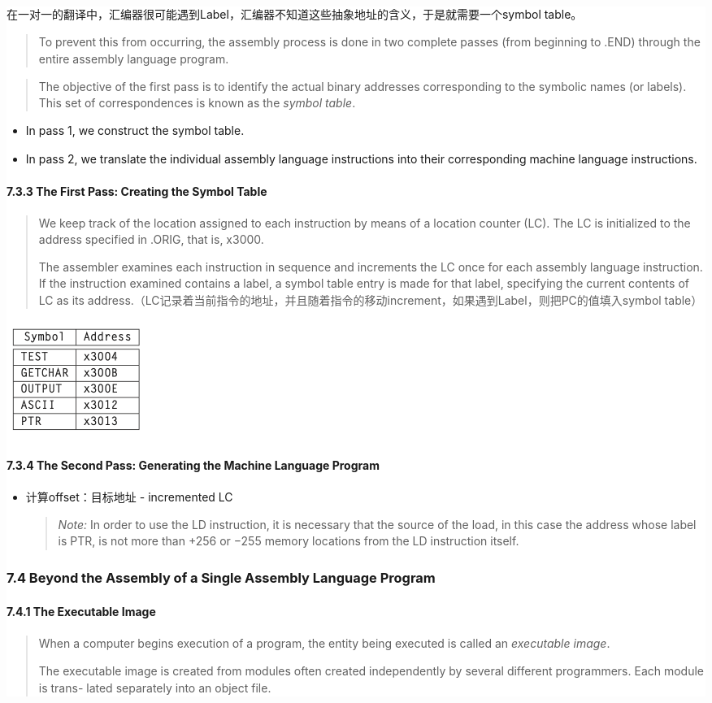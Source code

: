 在一对一的翻译中，汇编器很可能遇到Label，汇编器不知道这些抽象地址的含义，于是就需要一个symbol table。

> To prevent this from occurring, the assembly process is done in two complete passes (from beginning to .END) through the entire assembly language program. 

> The objective of the first pass is to identify the actual binary addresses corresponding to the symbolic names (or labels). This set of correspondences is known as the *symbol table*. 

- In pass 1, we construct the symbol table. 

- In pass 2, we translate the individual assembly language instructions into their corresponding machine language instructions.

#### 7.3.3 The First Pass: Creating the Symbol Table

> We keep track of the location assigned to each instruction by means of a location counter (LC). The LC is initialized to the address specified in .ORIG, that is, x3000.
>
> The assembler examines each instruction in sequence and increments the LC once for each assembly language instruction. If the instruction examined contains a label, a symbol table entry is made for that label, specifying the current contents of LC as its address.（LC记录着当前指令的地址，并且随着指令的移动increment，如果遇到Label，则把PC的值填入symbol table）

<img src="ICS.assets/image-20230717153526409.png" alt="image-20230717153526409" style="zoom:50%;" />

#### 7.3.4 The Second Pass: Generating the Machine Language Program

- 计算offset：目标地址 - incremented LC

  > *Note:* In order to use the LD instruction, it is necessary that the source of the load, in this case the address whose label is PTR, is not more than +256 or −255 memory locations from the LD instruction itself.

### 7.4 Beyond the Assembly of a Single Assembly Language Program

#### 7.4.1 The Executable Image

> When a computer begins execution of a program, the entity being executed is called an *executable image*.
>
> The executable image is created from modules often created independently by several different programmers. Each module is trans- lated separately into an object file.
